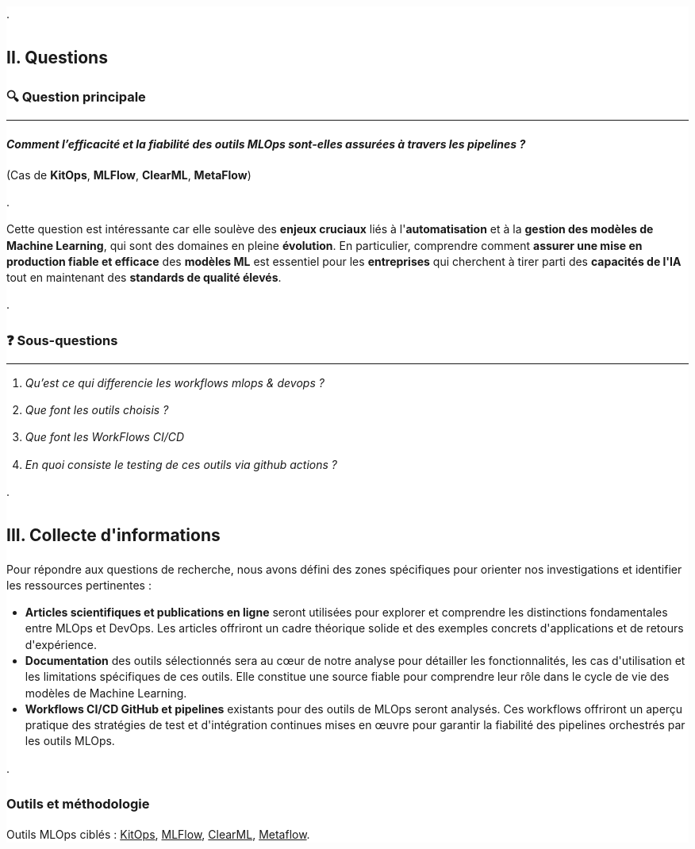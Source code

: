 .

## II. Questions

### 🔍 Question principale 
***
#### *Comment l’efficacité et la fiabilité des outils MLOps sont-elles assurées à travers les pipelines ?*
(Cas de **KitOps**, **MLFlow**, **ClearML**, **MetaFlow**)

.



Cette question est intéressante car elle soulève des **enjeux cruciaux** liés à l'**automatisation** et à la **gestion des modèles de Machine Learning**, qui sont des domaines en pleine **évolution**. En particulier, comprendre comment **assurer une mise en production fiable et efficace** des **modèles ML** est essentiel pour les **entreprises** qui cherchent à tirer parti des **capacités de l'IA** tout en maintenant des **standards de qualité élevés**.

.


### ❓ Sous-questions 
***

1. *Qu’est ce qui differencie les workflows  mlops & devops  ?*

2. *Que font les outils choisis ?*

3. *Que font les WorkFlows CI/CD*

4. *En quoi consiste le testing de ces outils via github actions ?*

.

## III. Collecte d'informations

Pour répondre aux questions de recherche, nous avons défini des zones spécifiques pour orienter nos investigations et identifier les ressources pertinentes :

- **Articles scientifiques et publications en ligne** seront utilisées pour explorer et comprendre les distinctions fondamentales entre MLOps et DevOps. Les articles offriront un cadre théorique solide et des exemples concrets d'applications et de retours d'expérience.
- **Documentation** des outils sélectionnés sera au cœur de notre analyse pour détailler les fonctionnalités, les cas d'utilisation et les limitations spécifiques de ces outils. Elle constitue une source fiable pour comprendre leur rôle dans le cycle de vie des modèles de Machine Learning.
- **Workflows CI/CD GitHub et pipelines** existants pour des outils de MLOps seront analysés. Ces workflows offriront un aperçu pratique des stratégies de test et d'intégration continues mises en œuvre pour garantir la fiabilité des pipelines orchestrés par les outils MLOps.

.

### Outils et méthodologie
Outils MLOps ciblés : [KitOps](https://github.com/jozu-ai/kitops), [MLFlow](https://github.com/mlflow/mlflow), [ClearML](https://github.com/clearml/clearml), [Metaflow](https://github.com/Netflix/metaflow). 
